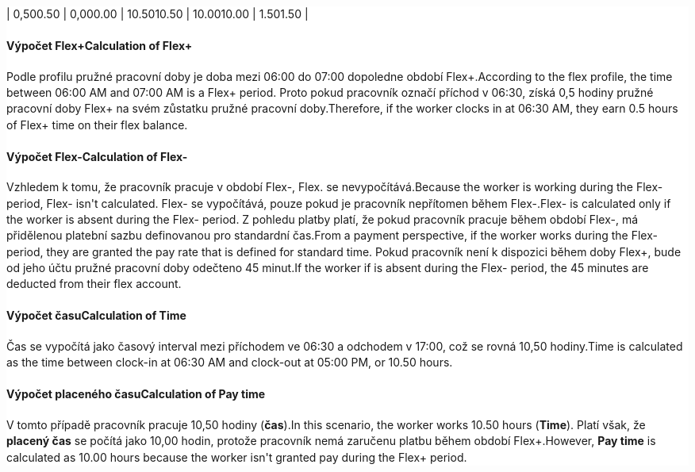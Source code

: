 | <span data-ttu-id="6e62d-233">0,50</span><span class="sxs-lookup"><span data-stu-id="6e62d-233">0.50</span></span>   | <span data-ttu-id="6e62d-234">0,00</span><span class="sxs-lookup"><span data-stu-id="6e62d-234">0.00</span></span>   | <span data-ttu-id="6e62d-235">10.50</span><span class="sxs-lookup"><span data-stu-id="6e62d-235">10.50</span></span> | <span data-ttu-id="6e62d-236">10.00</span><span class="sxs-lookup"><span data-stu-id="6e62d-236">10.00</span></span>    | <span data-ttu-id="6e62d-237">1.50</span><span class="sxs-lookup"><span data-stu-id="6e62d-237">1.50</span></span>         |

#### <a name="calculation-of-flex"></a><span data-ttu-id="6e62d-238">Výpočet Flex+</span><span class="sxs-lookup"><span data-stu-id="6e62d-238">Calculation of Flex+</span></span>

<span data-ttu-id="6e62d-239">Podle profilu pružné pracovní doby je doba mezi 06:00 do 07:00 dopoledne období Flex+.</span><span class="sxs-lookup"><span data-stu-id="6e62d-239">According to the flex profile, the time between 06:00 AM and 07:00 AM is a Flex+ period.</span></span> <span data-ttu-id="6e62d-240">Proto pokud pracovník označí příchod v 06:30, získá 0,5 hodiny pružné pracovní doby Flex+ na svém zůstatku pružné pracovní doby.</span><span class="sxs-lookup"><span data-stu-id="6e62d-240">Therefore, if the worker clocks in at 06:30 AM, they earn 0.5 hours of Flex+ time on their flex balance.</span></span>

#### <a name="calculation-of-flex-"></a><span data-ttu-id="6e62d-241">Výpočet Flex-</span><span class="sxs-lookup"><span data-stu-id="6e62d-241">Calculation of Flex-</span></span>

<span data-ttu-id="6e62d-242">Vzhledem k tomu, že pracovník pracuje v období Flex-, Flex. se nevypočítává.</span><span class="sxs-lookup"><span data-stu-id="6e62d-242">Because the worker is working during the Flex- period, Flex- isn't calculated.</span></span> <span data-ttu-id="6e62d-243">Flex- se vypočítává, pouze pokud je pracovník nepřítomen během Flex-.</span><span class="sxs-lookup"><span data-stu-id="6e62d-243">Flex- is calculated only if the worker is absent during the Flex- period.</span></span> <span data-ttu-id="6e62d-244">Z pohledu platby platí, že pokud pracovník pracuje během období Flex-, má přidělenou platební sazbu definovanou pro standardní čas.</span><span class="sxs-lookup"><span data-stu-id="6e62d-244">From a payment perspective, if the worker works during the Flex- period, they are granted the pay rate that is defined for standard time.</span></span> <span data-ttu-id="6e62d-245">Pokud pracovník není k dispozici během doby Flex+, bude od jeho účtu pružné pracovní doby odečteno 45 minut.</span><span class="sxs-lookup"><span data-stu-id="6e62d-245">If the worker if is absent during the Flex- period, the 45 minutes are deducted from their flex account.</span></span>

#### <a name="calculation-of-time"></a><span data-ttu-id="6e62d-246">Výpočet času</span><span class="sxs-lookup"><span data-stu-id="6e62d-246">Calculation of Time</span></span>

<span data-ttu-id="6e62d-247">Čas se vypočítá jako časový interval mezi příchodem ve 06:30 a odchodem v 17:00, což se rovná 10,50 hodiny.</span><span class="sxs-lookup"><span data-stu-id="6e62d-247">Time is calculated as the time between clock-in at 06:30 AM and clock-out at 05:00 PM, or 10.50 hours.</span></span>

#### <a name="calculation-of-pay-time"></a><span data-ttu-id="6e62d-248">Výpočet placeného času</span><span class="sxs-lookup"><span data-stu-id="6e62d-248">Calculation of Pay time</span></span>

<span data-ttu-id="6e62d-249">V tomto případě pracovník pracuje 10,50 hodiny (**čas**).</span><span class="sxs-lookup"><span data-stu-id="6e62d-249">In this scenario, the worker works 10.50 hours (**Time**).</span></span> <span data-ttu-id="6e62d-250">Platí však, že **placený čas** se počítá jako 10,00 hodin, protože pracovník nemá zaručenu platbu během období Flex+.</span><span class="sxs-lookup"><span data-stu-id="6e62d-250">However, **Pay time** is calculated as 10.00 hours because the worker isn't granted pay during the Flex+ period.</span></span>
